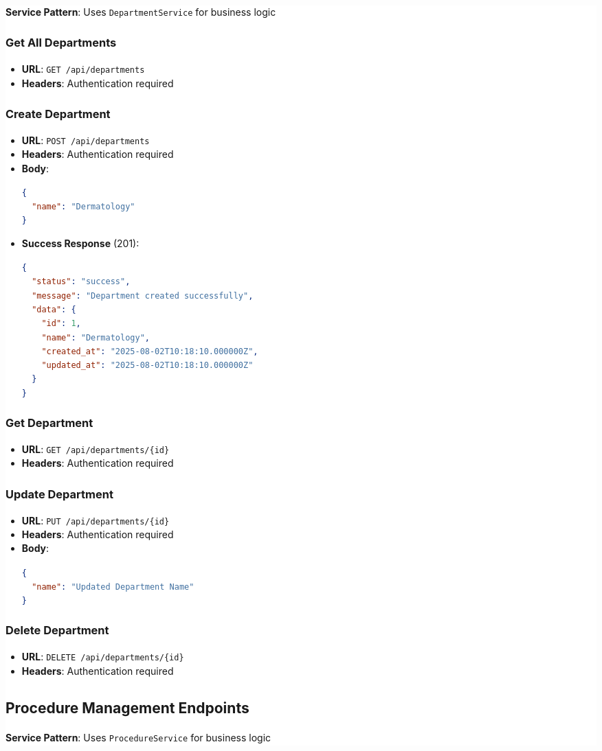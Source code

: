 **Service Pattern**: Uses `DepartmentService` for business logic

### Get All Departments
- **URL**: `GET /api/departments`
- **Headers**: Authentication required

### Create Department
- **URL**: `POST /api/departments`
- **Headers**: Authentication required
- **Body**:
  ```json
  {
    "name": "Dermatology"
  }
  ```
- **Success Response** (201):
  ```json
  {
    "status": "success",
    "message": "Department created successfully",
    "data": {
      "id": 1,
      "name": "Dermatology",
      "created_at": "2025-08-02T10:18:10.000000Z",
      "updated_at": "2025-08-02T10:18:10.000000Z"
    }
  }
  ```

### Get Department
- **URL**: `GET /api/departments/{id}`
- **Headers**: Authentication required

### Update Department
- **URL**: `PUT /api/departments/{id}`
- **Headers**: Authentication required
- **Body**:
  ```json
  {
    "name": "Updated Department Name"
  }
  ```

### Delete Department
- **URL**: `DELETE /api/departments/{id}`
- **Headers**: Authentication required

## Procedure Management Endpoints

**Service Pattern**: Uses `ProcedureService` for business logic
